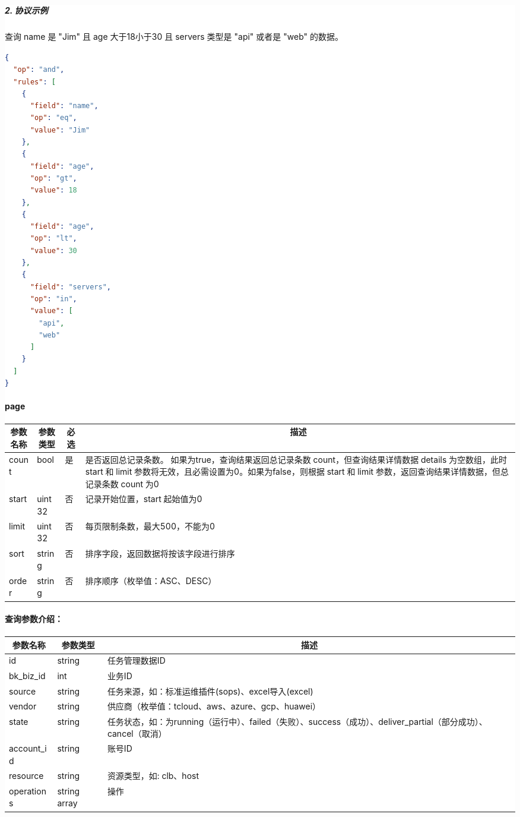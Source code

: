 ##### 2. 协议示例

查询 name 是 "Jim" 且 age 大于18小于30 且 servers 类型是 "api" 或者是 "web" 的数据。

```json
{
  "op": "and",
  "rules": [
    {
      "field": "name",
      "op": "eq",
      "value": "Jim"
    },
    {
      "field": "age",
      "op": "gt",
      "value": 18
    },
    {
      "field": "age",
      "op": "lt",
      "value": 30
    },
    {
      "field": "servers",
      "op": "in",
      "value": [
        "api",
        "web"
      ]
    }
  ]
}
```

#### page

| 参数名称  | 参数类型   | 必选 | 描述                                                                                                                                                  |
|-------|--------|----|-----------------------------------------------------------------------------------------------------------------------------------------------------|
| count | bool   | 是  | 是否返回总记录条数。 如果为true，查询结果返回总记录条数 count，但查询结果详情数据 details 为空数组，此时 start 和 limit 参数将无效，且必需设置为0。如果为false，则根据 start 和 limit 参数，返回查询结果详情数据，但总记录条数 count 为0 |
| start | uint32 | 否  | 记录开始位置，start 起始值为0                                                                                                                                  |
| limit | uint32 | 否  | 每页限制条数，最大500，不能为0                                                                                                                                   |
| sort  | string | 否  | 排序字段，返回数据将按该字段进行排序                                                                                                                                  |
| order | string | 否  | 排序顺序（枚举值：ASC、DESC）                                                                                                                                  |

#### 查询参数介绍：

| 参数名称                    | 参数类型   | 描述                                                                           |
|------------|--------------|------------------------------------------------------------------------------|
| id         | string       | 任务管理数据ID                                                                     |
| bk_biz_id  | int          | 业务ID                                                                         |
| source     | string       | 任务来源，如：标准运维插件(sops)、excel导入(excel)                                           |
| vendor     | string       | 供应商（枚举值：tcloud、aws、azure、gcp、huawei）                                         |
| state      | string       | 任务状态，如：为running（运行中）、failed（失败）、success（成功）、deliver_partial（部分成功）、cancel（取消） |
| account_id | string       | 账号ID                                                                         |
| resource   | string       | 资源类型，如: clb、host                                                             |
| operations | string array | 操作                                                                           |